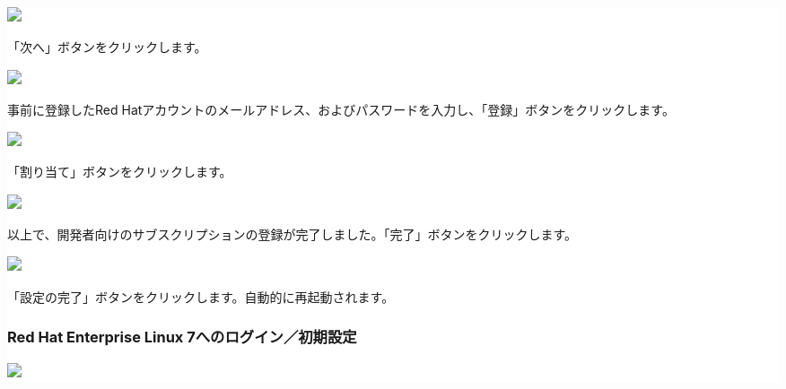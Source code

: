 ![](/images/2016/04/160423-571b80ba25ea1-1.png)






「次へ」ボタンをクリックします。





![](/images/2016/04/160423-571b80c04c820-1.png)






事前に登録したRed Hatアカウントのメールアドレス、およびパスワードを入力し、「登録」ボタンをクリックします。





![](/images/2016/04/160424-571c2efeb7e87-1.png)






「割り当て」ボタンをクリックします。





![](/images/2016/04/160424-571c2f0506718-1.png)






以上で、開発者向けのサブスクリプションの登録が完了しました。「完了」ボタンをクリックします。





![](/images/2016/04/160424-571c2f0c349a9-1.png)






「設定の完了」ボタンをクリックします。自動的に再起動されます。





### Red Hat Enterprise Linux 7へのログイン／初期設定





![](/images/2016/04/160424-571c2f1b28edf-1.png)



